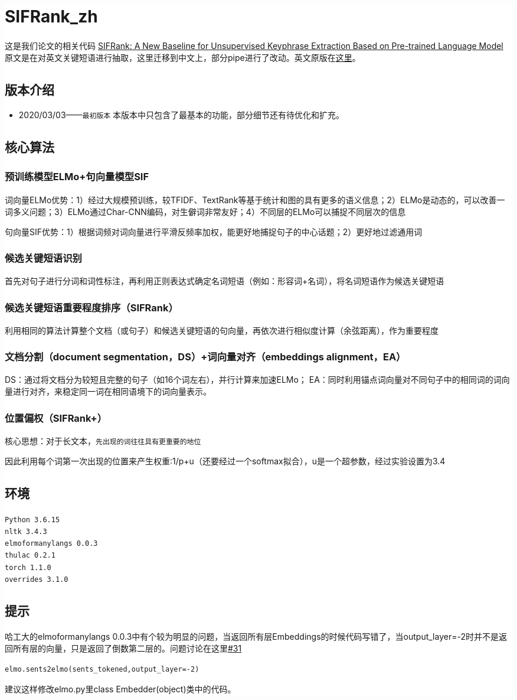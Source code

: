 # SIFRank_zh
这是我们论文的相关代码 [SIFRank: A New Baseline for Unsupervised Keyphrase Extraction Based on Pre-trained Language Model](https://ieeexplore.ieee.org/document/8954611)
原文是在对英文关键短语进行抽取，这里迁移到中文上，部分pipe进行了改动。英文原版在[这里](https://github.com/sunyilgdx/SIFRank)。

## 版本介绍
* 2020/03/03——``最初版本``
本版本中只包含了最基本的功能，部分细节还有待优化和扩充。

## 核心算法
### 预训练模型ELMo+句向量模型SIF
词向量ELMo优势：1）经过大规模预训练，较TFIDF、TextRank等基于统计和图的具有更多的语义信息；2）ELMo是动态的，可以改善一词多义问题；3）ELMo通过Char-CNN编码，对生僻词非常友好；4）不同层的ELMo可以捕捉不同层次的信息

句向量SIF优势：1）根据词频对词向量进行平滑反频率加权，能更好地捕捉句子的中心话题；2）更好地过滤通用词
### 候选关键短语识别
首先对句子进行分词和词性标注，再利用正则表达式确定名词短语（例如：形容词+名词），将名词短语作为候选关键短语
### 候选关键短语重要程度排序（SIFRank）
利用相同的算法计算整个文档（或句子）和候选关键短语的句向量，再依次进行相似度计算（余弦距离），作为重要程度
### 文档分割（document segmentation，DS）+词向量对齐（embeddings alignment，EA）
DS：通过将文档分为较短且完整的句子（如16个词左右），并行计算来加速ELMo；
EA：同时利用锚点词向量对不同句子中的相同词的词向量进行对齐，来稳定同一词在相同语境下的词向量表示。
### 位置偏权（SIFRank+）
核心思想：对于长文本，`先出现的词往往具有更重要的地位`

因此利用每个词第一次出现的位置来产生权重:1/p+u（还要经过一个softmax拟合），u是一个超参数，经过实验设置为3.4

## 环境
```
Python 3.6.15
nltk 3.4.3
elmoformanylangs 0.0.3
thulac 0.2.1
torch 1.1.0
overrides 3.1.0  
```
## 提示
哈工大的elmoformanylangs 0.0.3中有个较为明显的问题，当返回所有层Embeddings的时候代码写错了，当output_layer=-2时并不是返回所有层的向量，只是返回了倒数第二层的。问题讨论在这里[#31](https://github.com/HIT-SCIR/ELMoForManyLangs/issues/31)
```
elmo.sents2elmo(sents_tokened,output_layer=-2)
```
建议这样修改elmo.py里class Embedder(object)类中的代码。
